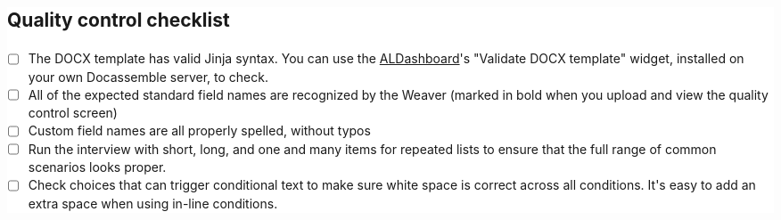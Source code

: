 ## Quality control checklist

- [ ] The DOCX template has valid Jinja syntax. You can use the [ALDashboard](https://github.com/SuffolkLITLab/docassemble-ALDashboard)'s "Validate DOCX template" widget,
   installed on your own Docassemble server, to check.
- [ ] All of the expected standard field names are recognized by the Weaver (marked in bold when you upload and view the quality control screen)
- [ ] Custom field names are all properly spelled, without typos
- [ ] Run the interview with short, long, and one and many items for repeated lists to ensure that the full range of common scenarios looks proper.
- [ ] Check choices that can trigger conditional text to make sure white space is correct across all conditions. It's easy to add an extra space when using in-line conditions.